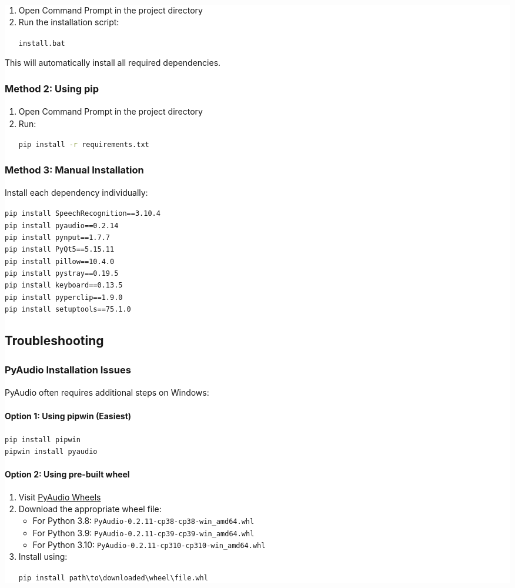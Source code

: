1. Open Command Prompt in the project directory
2. Run the installation script:
   ```cmd
   install.bat
   ```

This will automatically install all required dependencies.

### Method 2: Using pip

1. Open Command Prompt in the project directory
2. Run:
   ```cmd
   pip install -r requirements.txt
   ```

### Method 3: Manual Installation

Install each dependency individually:

```cmd
pip install SpeechRecognition==3.10.4
pip install pyaudio==0.2.14
pip install pynput==1.7.7
pip install PyQt5==5.15.11
pip install pillow==10.4.0
pip install pystray==0.19.5
pip install keyboard==0.13.5
pip install pyperclip==1.9.0
pip install setuptools==75.1.0
```

## Troubleshooting

### PyAudio Installation Issues

PyAudio often requires additional steps on Windows:

#### Option 1: Using pipwin (Easiest)
```cmd
pip install pipwin
pipwin install pyaudio
```

#### Option 2: Using pre-built wheel
1. Visit [PyAudio Wheels](https://www.lfd.uci.edu/~gohlke/pythonlibs/#pyaudio)
2. Download the appropriate wheel file:
   - For Python 3.8: `PyAudio‑0.2.11‑cp38‑cp38‑win_amd64.whl`
   - For Python 3.9: `PyAudio‑0.2.11‑cp39‑cp39‑win_amd64.whl`
   - For Python 3.10: `PyAudio‑0.2.11‑cp310‑cp310‑win_amd64.whl`
3. Install using:
   ```cmd
   pip install path\to\downloaded\wheel\file.whl
   ```
